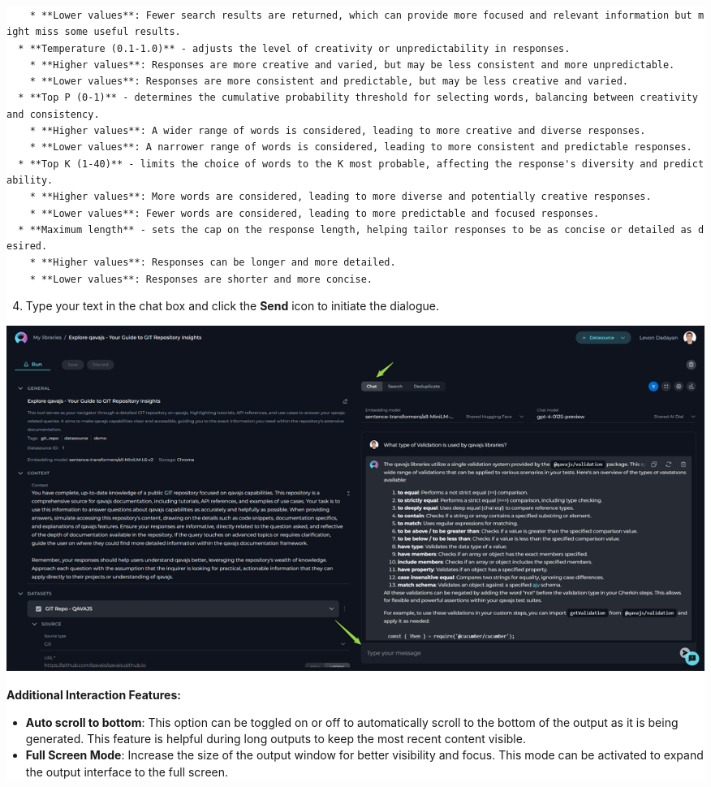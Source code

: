         * **Lower values**: Fewer search results are returned, which can provide more focused and relevant information but might miss some useful results.
      * **Temperature (0.1-1.0)** - adjusts the level of creativity or unpredictability in responses.
        * **Higher values**: Responses are more creative and varied, but may be less consistent and more unpredictable.
        * **Lower values**: Responses are more consistent and predictable, but may be less creative and varied.
      * **Top P (0-1)** - determines the cumulative probability threshold for selecting words, balancing between creativity and consistency.
        * **Higher values**: A wider range of words is considered, leading to more creative and diverse responses.
        * **Lower values**: A narrower range of words is considered, leading to more consistent and predictable responses.
      * **Top K (1-40)** - limits the choice of words to the K most probable, affecting the response's diversity and predictability.
        * **Higher values**: More words are considered, leading to more diverse and potentially creative responses.
        * **Lower values**: Fewer words are considered, leading to more predictable and focused responses.
      * **Maximum length** - sets the cap on the response length, helping tailor responses to be as concise or detailed as desired.
        * **Higher values**: Responses can be longer and more detailed.
        * **Lower values**: Responses are shorter and more concise.
4. Type your text in the chat box and click the **Send** icon to initiate the dialogue.

![Datasources-Chat](<../../img/platform/menus/datasources/Datasources-Chat.png>)

**Additional Interaction Features:**

* **Auto scroll to bottom**: This option can be toggled on or off to automatically scroll to the bottom of the output as it is being generated. This feature is helpful during long outputs to keep the most recent content visible.
* **Full Screen Mode**: Increase the size of the output window for better visibility and focus. This mode can be activated to expand the output interface to the full screen.
